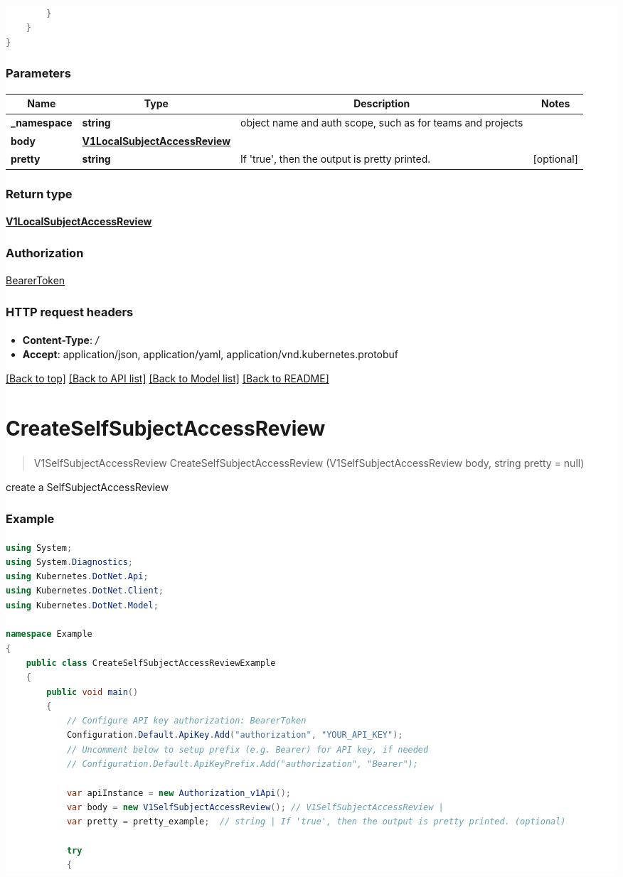 ```csharp
        }
    }
}
```

### Parameters

Name | Type | Description  | Notes
------------- | ------------- | ------------- | -------------
 **_namespace** | **string**| object name and auth scope, such as for teams and projects | 
 **body** | [**V1LocalSubjectAccessReview**](V1LocalSubjectAccessReview.md)|  | 
 **pretty** | **string**| If &#39;true&#39;, then the output is pretty printed. | [optional] 

### Return type

[**V1LocalSubjectAccessReview**](V1LocalSubjectAccessReview.md)

### Authorization

[BearerToken](../README.md#BearerToken)

### HTTP request headers

 - **Content-Type**: */*
 - **Accept**: application/json, application/yaml, application/vnd.kubernetes.protobuf

[[Back to top]](#) [[Back to API list]](../README.md#documentation-for-api-endpoints) [[Back to Model list]](../README.md#documentation-for-models) [[Back to README]](../README.md)

<a name="createselfsubjectaccessreview"></a>
# **CreateSelfSubjectAccessReview**
> V1SelfSubjectAccessReview CreateSelfSubjectAccessReview (V1SelfSubjectAccessReview body, string pretty = null)



create a SelfSubjectAccessReview

### Example
```csharp
using System;
using System.Diagnostics;
using Kubernetes.DotNet.Api;
using Kubernetes.DotNet.Client;
using Kubernetes.DotNet.Model;

namespace Example
{
    public class CreateSelfSubjectAccessReviewExample
    {
        public void main()
        {
            // Configure API key authorization: BearerToken
            Configuration.Default.ApiKey.Add("authorization", "YOUR_API_KEY");
            // Uncomment below to setup prefix (e.g. Bearer) for API key, if needed
            // Configuration.Default.ApiKeyPrefix.Add("authorization", "Bearer");

            var apiInstance = new Authorization_v1Api();
            var body = new V1SelfSubjectAccessReview(); // V1SelfSubjectAccessReview | 
            var pretty = pretty_example;  // string | If 'true', then the output is pretty printed. (optional) 

            try
            {
```